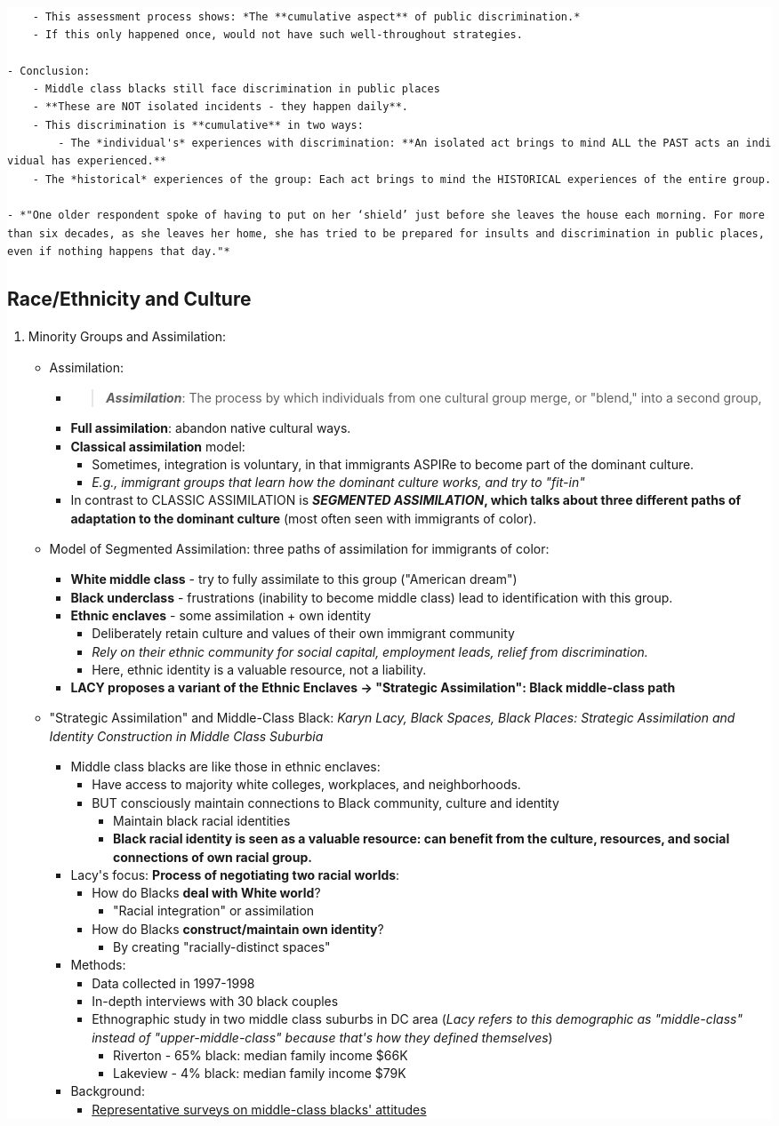         - This assessment process shows: *The **cumulative aspect** of public discrimination.*
        - If this only happened once, would not have such well-throughout strategies. 
    
    - Conclusion: 
        - Middle class blacks still face discrimination in public places
        - **These are NOT isolated incidents - they happen daily**.
        - This discrimination is **cumulative** in two ways: 
            - The *individual's* experiences with discrimination: **An isolated act brings to mind ALL the PAST acts an individual has experienced.**
        - The *historical* experiences of the group: Each act brings to mind the HISTORICAL experiences of the entire group. 
    
    - *"One older respondent spoke of having to put on her ‘shield’ just before she leaves the house each morning. For more than six decades, as she leaves her home, she has tried to be prepared for insults and discrimination in public places, even if nothing happens that day."*

## Race/Ethnicity and Culture

1. Minority Groups and Assimilation: 

    - Assimilation: 
        - > ***Assimilation***: The process by which individuals from one cultural group merge, or "blend," into a second group, 
        - **Full assimilation**: abandon native cultural ways.
        - **Classical assimilation** model: 
            - Sometimes, integration is voluntary, in that immigrants ASPIRe to become part of the dominant culture.
            - *E.g., immigrant groups that learn how the dominant culture works, and try to "fit-in"*
        - In contrast to CLASSIC ASSIMILATION is ***SEGMENTED ASSIMILATION*, which talks about three different paths of adaptation to the dominant culture** (most often seen with immigrants of color). 
    
    - Model of Segmented Assimilation: three paths of assimilation for immigrants of color: 
        - **White middle class** - try to fully assimilate to this group ("American dream")
        - **Black underclass** - frustrations (inability to become middle class) lead to identification with this group.
        - **Ethnic enclaves** - some assimilation + own identity
            - Deliberately retain culture and values of their own immigrant community
            - *Rely on their ethnic community for social capital, employment leads, relief from discrimination.*
            - Here, ethnic identity is a valuable resource, not a liability.
        - **LACY proposes a variant of the Ethnic Enclaves -> "Strategic Assimilation": Black middle-class path**
    
    - "Strategic Assimilation" and Middle-Class Black: *Karyn Lacy, Black Spaces, Black Places: Strategic Assimilation and Identity Construction in Middle Class Suburbia*
        - Middle class blacks are like those in ethnic enclaves: 
            - Have access to majority white colleges, workplaces, and neighborhoods.
            - BUT consciously maintain connections to Black community, culture and identity
                - Maintain black racial identities
                - **Black racial identity is seen as a valuable resource: can benefit from the culture, resources, and social connections of own racial group.**
        - Lacy's focus: **Process of negotiating two racial worlds**: 
            - How do Blacks **deal with White world**? 
                - "Racial integration" or assimilation
            - How do Blacks **construct/maintain own identity**?
                - By creating "racially-distinct spaces"
        - Methods: 
            - Data collected in 1997-1998
            - In-depth interviews with 30 black couples
            - Ethnographic study in two middle class suburbs in DC area (*Lacy refers to this demographic as "middle-class" instead of "upper-middle-class" because that's how they defined themselves*)
                - Riverton - 65% black: median family income $66K
                - Lakeview - 4% black: median family income $79K
        - Background: 
            - [Representative surveys on middle-class blacks' attitudes](http://www.pewresearch.org/fact-tank/2016/06/27/key-takeaways-race-and-inequality/)